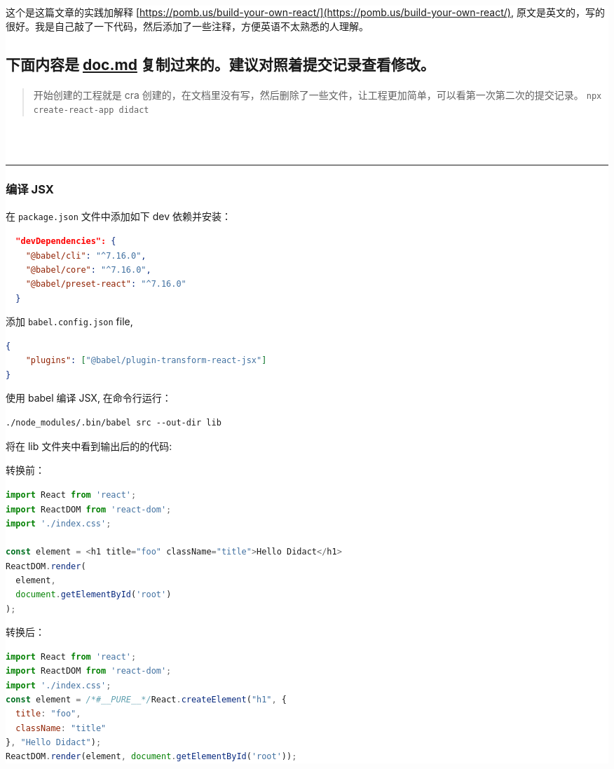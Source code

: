 这个是这篇文章的实践加解释 [https://pomb.us/build-your-own-react/](https://pomb.us/build-your-own-react/), 原文是英文的，写的很好。我是自己敲了一下代码，然后添加了一些注释，方便英语不太熟悉的人理解。

## 下面内容是 [doc.md](./doc.md) 复制过来的。建议对照着提交记录查看修改。
> 开始创建的工程就是 cra 创建的，在文档里没有写，然后删除了一些文件，让工程更加简单，可以看第一次第二次的提交记录。
 > `npx create-react-app didact`  

<br/>
<br/> 

----  

### 编译 JSX
在 `package.json` 文件中添加如下 dev 依赖并安装：
```json
  "devDependencies": {
    "@babel/cli": "^7.16.0",
    "@babel/core": "^7.16.0",
    "@babel/preset-react": "^7.16.0"
  }
```

添加 `babel.config.json` file,
```json
{
    "plugins": ["@babel/plugin-transform-react-jsx"]
}
```

使用 babel 编译 JSX, 在命令行运行：
```shell
./node_modules/.bin/babel src --out-dir lib
```
将在 lib 文件夹中看到输出后的的代码:  

转换前：
```js
import React from 'react';
import ReactDOM from 'react-dom';
import './index.css';

const element = <h1 title="foo" className="title">Hello Didact</h1>
ReactDOM.render(
  element,
  document.getElementById('root')
);

```

转换后：
```js
import React from 'react';
import ReactDOM from 'react-dom';
import './index.css';
const element = /*#__PURE__*/React.createElement("h1", {
  title: "foo",
  className: "title"
}, "Hello Didact");
ReactDOM.render(element, document.getElementById('root'));
```

